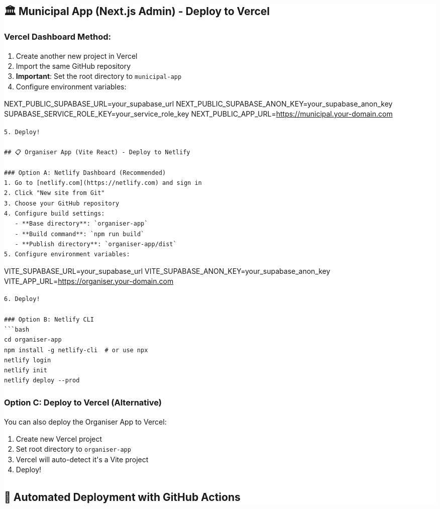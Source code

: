 ## 🏛️ Municipal App (Next.js Admin) - Deploy to Vercel

### Vercel Dashboard Method:
1. Create another new project in Vercel
2. Import the same GitHub repository
3. **Important**: Set the root directory to `municipal-app`
4. Configure environment variables:
   ```
NEXT_PUBLIC_SUPABASE_URL=your_supabase_url
   NEXT_PUBLIC_SUPABASE_ANON_KEY=your_supabase_anon_key
   SUPABASE_SERVICE_ROLE_KEY=your_service_role_key
   NEXT_PUBLIC_APP_URL=https://municipal.your-domain.com
```
5. Deploy!

## 📋 Organiser App (Vite React) - Deploy to Netlify

### Option A: Netlify Dashboard (Recommended)
1. Go to [netlify.com](https://netlify.com) and sign in
2. Click "New site from Git"
3. Choose your GitHub repository
4. Configure build settings:
   - **Base directory**: `organiser-app`
   - **Build command**: `npm run build`
   - **Publish directory**: `organiser-app/dist`
5. Configure environment variables:
   ```
VITE_SUPABASE_URL=your_supabase_url
   VITE_SUPABASE_ANON_KEY=your_supabase_anon_key
   VITE_APP_URL=https://organiser.your-domain.com
```
6. Deploy!

### Option B: Netlify CLI
```bash
cd organiser-app
npm install -g netlify-cli  # or use npx
netlify login
netlify init
netlify deploy --prod
```

### Option C: Deploy to Vercel (Alternative)
You can also deploy the Organiser App to Vercel:
1. Create new Vercel project
2. Set root directory to `organiser-app`
3. Vercel will auto-detect it's a Vite project
4. Deploy!

## 🔄 Automated Deployment with GitHub Actions
